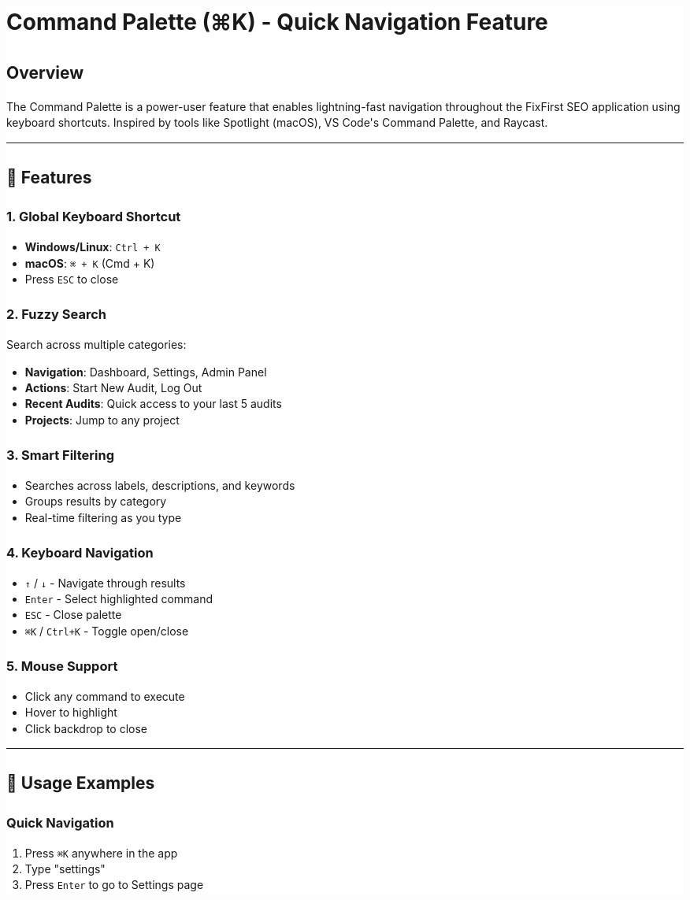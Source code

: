 # Command Palette (⌘K) - Quick Navigation Feature

## Overview
The Command Palette is a power-user feature that enables lightning-fast navigation throughout the FixFirst SEO application using keyboard shortcuts. Inspired by tools like Spotlight (macOS), VS Code's Command Palette, and Raycast.

---

## 🎯 Features

### 1. **Global Keyboard Shortcut**
- **Windows/Linux**: `Ctrl + K`
- **macOS**: `⌘ + K` (Cmd + K)
- Press `ESC` to close

### 2. **Fuzzy Search**
Search across multiple categories:
- **Navigation**: Dashboard, Settings, Admin Panel
- **Actions**: Start New Audit, Log Out
- **Recent Audits**: Quick access to your last 5 audits
- **Projects**: Jump to any project

### 3. **Smart Filtering**
- Searches across labels, descriptions, and keywords
- Groups results by category
- Real-time filtering as you type

### 4. **Keyboard Navigation**
- `↑` / `↓` - Navigate through results
- `Enter` - Select highlighted command
- `ESC` - Close palette
- `⌘K` / `Ctrl+K` - Toggle open/close

### 5. **Mouse Support**
- Click any command to execute
- Hover to highlight
- Click backdrop to close

---

## 🚀 Usage Examples

### Quick Navigation
1. Press `⌘K` anywhere in the app
2. Type "settings"
3. Press `Enter` to go to Settings page
